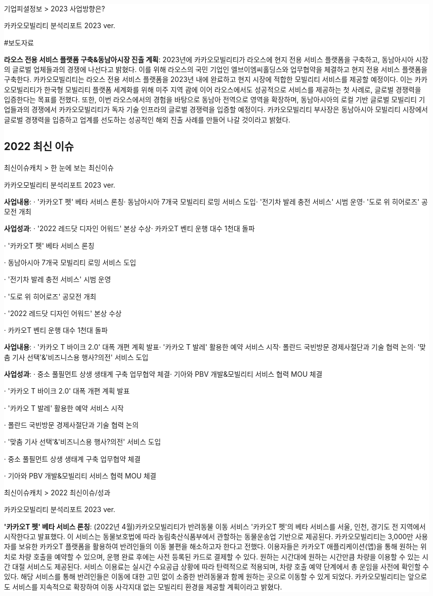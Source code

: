 기업피셜정보 > 2023 사업방향은?

카카오모빌리티 분석리포트 2023 ver.

#보도자료

**라오스  전용 서비스 플랫폼 구축&동남아시장 진출 계획**: 2023년에 카카오모빌리티가 라오스에 현지 전용 서비스 플랫폼을 구축하고, 동남아시아 시장의 글로벌 업체들과의 경쟁에 나선다고 밝혔다. 이를 위해 라오스의 국민 기업인 엘브이엠씨홀딩스와 업무협약을 체결하고 현지 전용 서비스 플랫폼을 구축한다. 카카오모빌리티는 라오스 전용 서비스 플랫폼을 2023년 내에 완료하고 현지 시장에 적합한 모빌리티 서비스를 제공할 예정이다. 이는 카카오모빌리티가 한국형 모빌리티 플랫폼 세계화를 위해 미주 지역 괌에 이어 라오스에서도 성공적으로 서비스를 제공하는 첫 사례로, 글로벌 경쟁력을 입증한다는 목표를 전했다. 또한, 이번 라오스에서의 경험을 바탕으로 동남아 전역으로 영역을 확장하며, 동남아시아의 로컬 기반 글로벌 모빌리티 기업들과의 경쟁에서 카카오모빌리티가 독자 기술 인프라의 글로벌 경쟁력을 입증할 예정이다. 카카오모빌리티 부사장은 동남아시아 모빌리티 시장에서 글로벌 경쟁력을 입증하고 업계를 선도하는 성공적인 해외 진출 사례를 만들어 나갈 것이라고 밝혔다.

## 2022 최신 이슈

최신이슈캐치 > 한 눈에 보는 최신이슈

카카오모빌리티 분석리포트 2023 ver.

**사업내용**: · '카카오T 펫' 베타 서비스 론칭· 동남아시아 7개국 모빌리티 로밍 서비스 도입· '전기차 발레 충전 서비스' 시범 운영· '도로 위 히어로즈' 공모전 개최

**사업성과**: · '2022 레드닷 디자인 어워드' 본상 수상· 카카오T 벤티 운행 대수 1천대 돌파

· '카카오T 펫' 베타 서비스 론칭

· 동남아시아 7개국 모빌리티 로밍 서비스 도입

· '전기차 발레 충전 서비스' 시범 운영

· '도로 위 히어로즈' 공모전 개최

· '2022 레드닷 디자인 어워드' 본상 수상

· 카카오T 벤티 운행 대수 1천대 돌파

**사업내용**: · '카카오 T 바이크 2.0' 대폭 개편 계획 발표· '카카오 T 발레' 활용한 예약 서비스 시작· 폴란드 국빈방문 경제사절단과 기술 협력 논의· '맞춤 기사 선택'&'비즈니스용 행사?의전' 서비스 도입

**사업성과**: · 중소 풀필먼트 상생 생태계 구축 업무협약 체결· 기아와 PBV 개발&모빌리티 서비스 협력 MOU 체결

· '카카오 T 바이크 2.0' 대폭 개편 계획 발표

· '카카오 T 발레' 활용한 예약 서비스 시작

· 폴란드 국빈방문 경제사절단과 기술 협력 논의

· '맞춤 기사 선택'&'비즈니스용 행사?의전' 서비스 도입

· 중소 풀필먼트 상생 생태계 구축 업무협약 체결

· 기아와 PBV 개발&모빌리티 서비스 협력 MOU 체결

최신이슈캐치 > 2022 최신이슈/성과

카카오모빌리티 분석리포트 2023 ver.

**'카카오T 펫' 베타 서비스 론칭**: (2022년 4월)카카오모빌리티가 반려동물 이동 서비스 '카카오T 펫'의 베타 서비스를 서울, 인천, 경기도 전 지역에서 시작한다고 발표했다. 이 서비스는 동물보호법에 따라 농림축산식품부에서 관할하는 동물운송업 기반으로 제공된다. 카카오모빌리티는 3,000만 사용자를 보유한 카카오T 플랫폼을 활용하여 반려인들의 이동 불편을 해소하고자 한다고 전했다. 이용자들은 카카오T 애플리케이션(앱)을 통해 원하는 위치로 차량 호출을 예약할 수 있으며, 운행 완료 후에는 사전 등록된 카드로 결제할 수 있다. 원하는 시간대에 원하는 시간만큼 차량을 이용할 수 있는 시간 대절 서비스도 제공된다. 서비스 이용료는 실시간 수요공급 상황에 따라 탄력적으로 적용되며, 차량 호출 예약 단계에서 총 운임을 사전에 확인할 수 있다. 해당 서비스를 통해 반려인들은 이동에 대한 고민 없이 소중한 반려동물과 함께 원하는 곳으로 이동할 수 있게 되었다. 카카오모빌리티는 앞으로도 서비스를 지속적으로 확장하여 이동 사각지대 없는 모빌리티 환경을 제공할 계획이라고 밝혔다.
